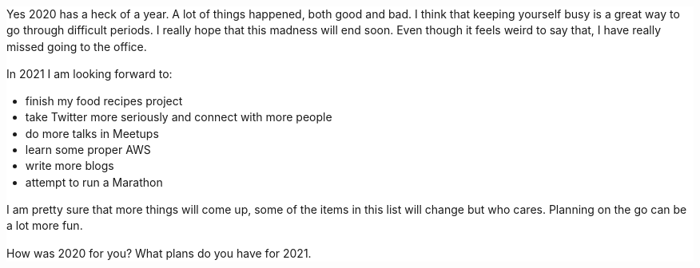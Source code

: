 Yes 2020 has a heck of a year. A lot of things happened, both good and bad. I think that keeping yourself busy is a great way to go through difficult periods. I really hope that this madness will end soon. Even though it feels weird to say that, I have really missed going to the office.

In 2021 I am looking forward to:

- finish my food recipes project
- take Twitter more seriously and connect with more people
- do more talks in Meetups
- learn some proper AWS
- write more blogs
- attempt to run a Marathon

I am pretty sure that more things will come up, some of the items in this list will change but who cares. Planning on the go can be a lot more fun.

How was 2020 for you? What plans do you have for 2021.
